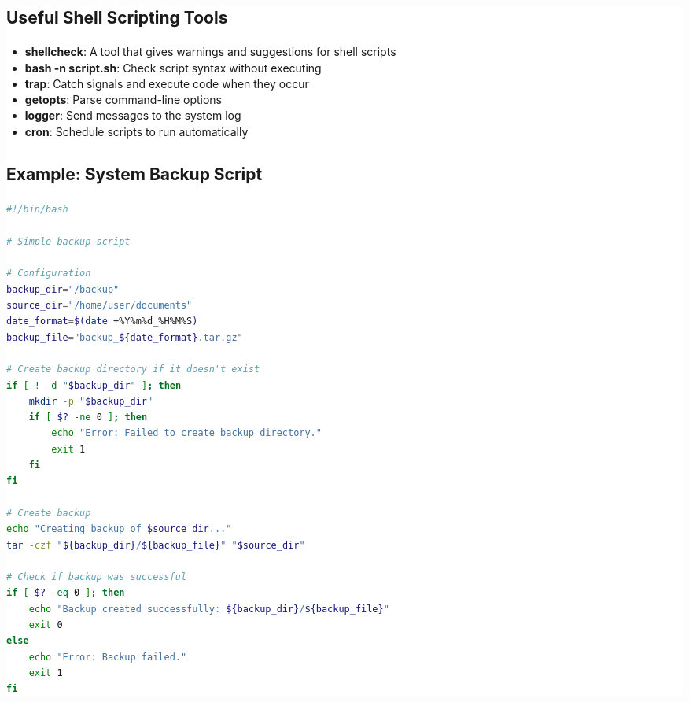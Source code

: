 ## Useful Shell Scripting Tools

- **shellcheck**: A tool that gives warnings and suggestions for shell scripts
- **bash -n script.sh**: Check script syntax without executing
- **trap**: Catch signals and execute code when they occur
- **getopts**: Parse command-line options
- **logger**: Send messages to the system log
- **cron**: Schedule scripts to run automatically

## Example: System Backup Script

```bash
#!/bin/bash

# Simple backup script

# Configuration
backup_dir="/backup"
source_dir="/home/user/documents"
date_format=$(date +%Y%m%d_%H%M%S)
backup_file="backup_${date_format}.tar.gz"

# Create backup directory if it doesn't exist
if [ ! -d "$backup_dir" ]; then
    mkdir -p "$backup_dir"
    if [ $? -ne 0 ]; then
        echo "Error: Failed to create backup directory."
        exit 1
    fi
fi

# Create backup
echo "Creating backup of $source_dir..."
tar -czf "${backup_dir}/${backup_file}" "$source_dir"

# Check if backup was successful
if [ $? -eq 0 ]; then
    echo "Backup created successfully: ${backup_dir}/${backup_file}"
    exit 0
else
    echo "Error: Backup failed."
    exit 1
fi
```